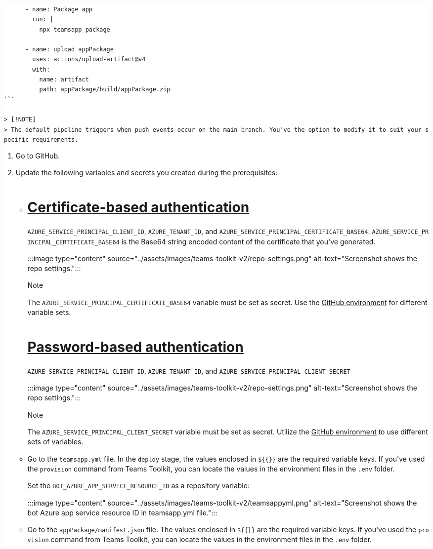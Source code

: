           - name: Package app
            run: |
              npx teamsapp package
    
          - name: upload appPackage
            uses: actions/upload-artifact@v4
            with:
              name: artifact
              path: appPackage/build/appPackage.zip
    ```
    
    > [!NOTE]
    > The default pipeline triggers when push events occur on the main branch. You've the option to modify it to suit your specific requirements.

1. Go to GitHub.

1. Update the following variables and secrets you created during the prerequisites:

    * # [Certificate-based authentication](#tab/certificate)
      `AZURE_SERVICE_PRINCIPAL_CLIENT_ID`, `AZURE_TENANT_ID`, and `AZURE_SERVICE_PRINCIPAL_CERTIFICATE_BASE64`. `AZURE_SERVICE_PRINCIPAL_CERTIFICATE_BASE64` is the Base64 string encoded content of the certificate that you've generated.

      :::image type="content" source="../assets/images/teams-toolkit-v2/repo-settings.png" alt-text="Screenshot shows the repo settings.":::

      > [!NOTE]
      > The `AZURE_SERVICE_PRINCIPAL_CERTIFICATE_BASE64` variable must be set as secret.
      > Use the [GitHub environment](https://docs.github.com/en/actions/deployment/targeting-different-environments/using-environments-for-deployment#environment-variables) for different variable sets.

      # [Password-based authentication](#tab/secret)
      `AZURE_SERVICE_PRINCIPAL_CLIENT_ID`, `AZURE_TENANT_ID`, and `AZURE_SERVICE_PRINCIPAL_CLIENT_SECRET`

      :::image type="content" source="../assets/images/teams-toolkit-v2/repo-settings.png" alt-text="Screenshot shows the repo settings.":::

      > [!NOTE]
      > The `AZURE_SERVICE_PRINCIPAL_CLIENT_SECRET` variable must be set as secret.
      > Utilize the [GitHub environment](https://docs.github.com/en/actions/deployment/targeting-different-environments/using-environments-for-deployment#environment-variables) to use different sets of variables.

    * Go to the `teamsapp.yml` file. In the `deploy` stage, the values enclosed in `${{}}` are the required variable keys. If you've used the `provision` command from Teams Toolkit, you can locate the values in the environment files in the `.env` folder.

      Set the `BOT_AZURE_APP_SERVICE_RESOURCE_ID` as a repository variable:

      :::image type="content" source="../assets/images/teams-toolkit-v2/teamsappyml.png" alt-text="Screenshot shows the bot Azure app service resource ID in teamsapp.yml file.":::

    * Go to the `appPackage/manifest.json` file. The values enclosed in `${{}}` are the required variable keys. If you've used the `provision` command from Teams Toolkit, you can locate the values in the environment files in the `.env` folder.
